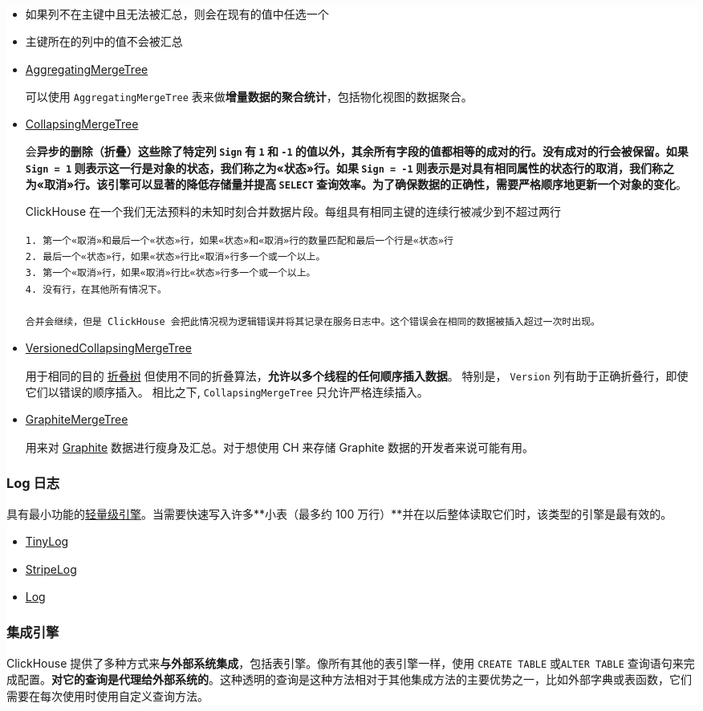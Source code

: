   - 如果列不在主键中且无法被汇总，则会在现有的值中任选一个

  - 主键所在的列中的值不会被汇总

- [AggregatingMergeTree](https://clickhouse.com/docs/zh/engines/table-engines/mergetree-family/aggregatingmergetree#aggregatingmergetree)

  可以使用 `AggregatingMergeTree` 表来做**增量数据的聚合统计**，包括物化视图的数据聚合。

- [CollapsingMergeTree](https://clickhouse.com/docs/zh/engines/table-engines/mergetree-family/collapsingmergetree#table_engine-collapsingmergetree)

  会**异步的删除（折叠）**这些除了特定列 `Sign` 有 `1` 和 `-1` 的值以外，其余所有字段的值都相等的成对的行。**没有成对的行会被保留**。如果 `Sign = 1` 则表示这一行是对象的状态，我们称之为«状态»行。如果 `Sign = -1` 则表示是对具有相同属性的状态行的取消，我们称之为«取消»行。该引擎可以显著的降低存储量并提高 `SELECT` 查询效率。为了确保数据的正确性，需要**严格顺序地更新一个对象的变化**。

  ClickHouse 在一个我们无法预料的未知时刻合并数据片段。每组具有相同主键的连续行被减少到不超过两行

  ```
  1. 第一个«取消»和最后一个«状态»行，如果«状态»和«取消»行的数量匹配和最后一个行是«状态»行
  2. 最后一个«状态»行，如果«状态»行比«取消»行多一个或一个以上。
  3. 第一个«取消»行，如果«取消»行比«状态»行多一个或一个以上。
  4. 没有行，在其他所有情况下。
  
  合并会继续，但是 ClickHouse 会把此情况视为逻辑错误并将其记录在服务日志中。这个错误会在相同的数据被插入超过一次时出现。
  ```
  
- [VersionedCollapsingMergeTree](https://clickhouse.com/docs/zh/engines/table-engines/mergetree-family/versionedcollapsingmergetree#versionedcollapsingmergetree)

  用于相同的目的 [折叠树](https://clickhouse.com/docs/zh/engines/table-engines/mergetree-family/collapsingmergetree) 但使用不同的折叠算法，**允许以多个线程的任何顺序插入数据**。 特别是， `Version` 列有助于正确折叠行，即使它们以错误的顺序插入。 相比之下, `CollapsingMergeTree` 只允许严格连续插入。

- [GraphiteMergeTree](https://clickhouse.com/docs/zh/engines/table-engines/mergetree-family/graphitemergetree#graphitemergetree)

  用来对 [Graphite](http://graphite.readthedocs.io/en/latest/index.html) 数据进行瘦身及汇总。对于想使用 CH 来存储 Graphite 数据的开发者来说可能有用。



### Log 日志

具有最小功能的[轻量级引擎](https://clickhouse.com/docs/zh/engines/table-engines/log-family/)。当需要快速写入许多**小表（最多约 100 万行）**并在以后整体读取它们时，该类型的引擎是最有效的。

- [TinyLog](https://clickhouse.com/docs/zh/engines/table-engines/log-family/tinylog#tinylog)

- [StripeLog](https://clickhouse.com/docs/zh/engines/table-engines/log-family/stripelog#stripelog)

- [Log](https://clickhouse.com/docs/zh/engines/table-engines/log-family/log#log)

  

### 集成引擎

ClickHouse 提供了多种方式来**与外部系统集成**，包括表引擎。像所有其他的表引擎一样，使用 `CREATE TABLE` 或`ALTER TABLE` 查询语句来完成配置。**对它的查询是代理给外部系统的**。这种透明的查询是这种方法相对于其他集成方法的主要优势之一，比如外部字典或表函数，它们需要在每次使用时使用自定义查询方法。

